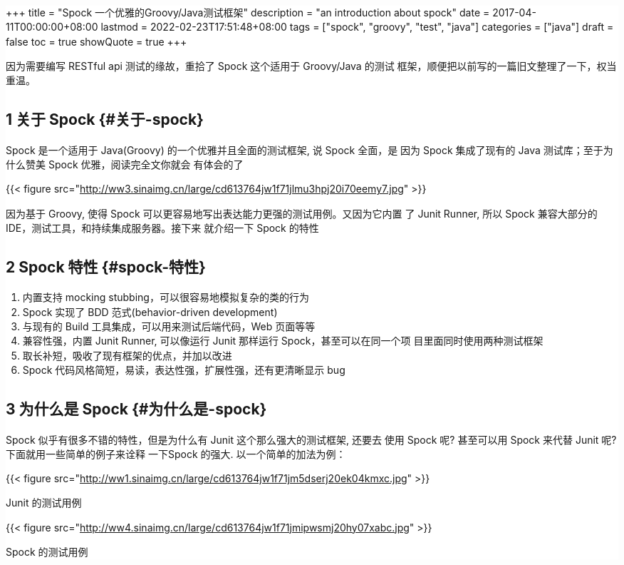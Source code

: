 +++
title = "Spock 一个优雅的Groovy/Java测试框架"
description = "an introduction about spock"
date = 2017-04-11T00:00:00+08:00
lastmod = 2022-02-23T17:51:48+08:00
tags = ["spock", "groovy", "test", "java"]
categories = ["java"]
draft = false
toc = true
showQuote = true
+++

因为需要编写 RESTful api 测试的缘故，重拾了 Spock 这个适用于 Groovy/Java 的测试
框架，顺便把以前写的一篇旧文整理了一下，权当重温。


## <span class="section-num">1</span> 关于 Spock {#关于-spock}

Spock 是一个适用于 Java(Groovy) 的一个优雅并且全面的测试框架, 说 Spock 全面，是
因为 Spock 集成了现有的 Java 测试库；至于为什么赞美 Spock 优雅，阅读完全文你就会
有体会的了

{{< figure src="http://ww3.sinaimg.cn/large/cd613764jw1f71jlmu3hpj20i70eemy7.jpg" >}}

因为基于 Groovy, 使得 Spock 可以更容易地写出表达能力更强的测试用例。又因为它内置
了 Junit Runner, 所以 Spock 兼容大部分的 IDE，测试工具，和持续集成服务器。接下来
就介绍一下 Spock 的特性


## <span class="section-num">2</span> Spock 特性 {#spock-特性}

1.  内置支持 mocking stubbing，可以很容易地模拟复杂的类的行为
2.  Spock 实现了 BDD 范式(behavior-driven development)
3.  与现有的 Build 工具集成，可以用来测试后端代码，Web 页面等等
4.  兼容性强，内置 Junit Runner, 可以像运行 Junit 那样运行 Spock，甚至可以在同一个项
    目里面同时使用两种测试框架
5.  取长补短，吸收了现有框架的优点，并加以改进
6.  Spock 代码风格简短，易读，表达性强，扩展性强，还有更清晰显示 bug


## <span class="section-num">3</span> 为什么是 Spock {#为什么是-spock}

Spock 似乎有很多不错的特性，但是为什么有 Junit 这个那么强大的测试框架, 还要去
使用 Spock 呢? 甚至可以用 Spock 来代替 Junit 呢? 下面就用一些简单的例子来诠释
一下Spock 的强大. 以一个简单的加法为例：

{{< figure src="http://ww1.sinaimg.cn/large/cd613764jw1f71jm5dserj20ek04kmxc.jpg" >}}

Junit 的测试用例

{{< figure src="http://ww4.sinaimg.cn/large/cd613764jw1f71jmipwsmj20hy07xabc.jpg" >}}

Spock 的测试用例
